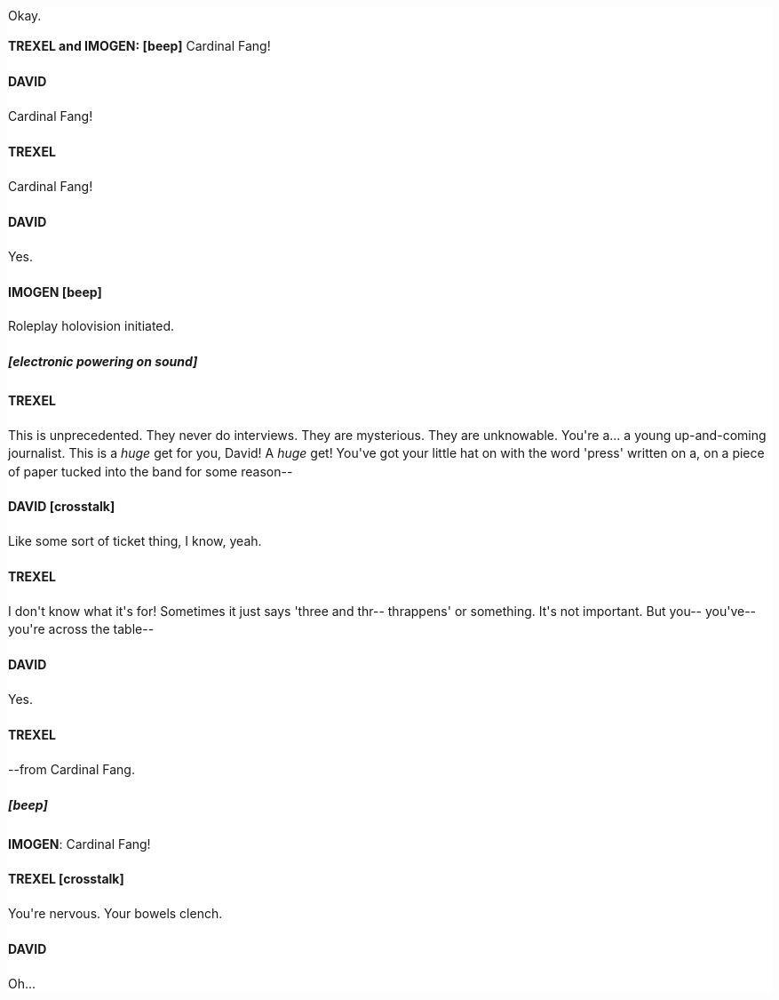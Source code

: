 Okay.

__TREXEL and IMOGEN: [beep]__ Cardinal Fang!

#### DAVID

Cardinal Fang!

#### TREXEL

Cardinal Fang!

#### DAVID

Yes.

#### IMOGEN [beep]

Roleplay holovision initiated.

##### [electronic powering on sound]

#### TREXEL

This is unprecedented. They never do interviews. They are mysterious. They are unknowable. You're a... a young up-and-coming journalist. This is a *huge* get for you, David! A *huge* get! You've got your little hat on with the word 'press' written on a, on a piece of paper tucked into the band for some reason--

#### DAVID [crosstalk]

Like some sort of ticket thing, I know, yeah.

#### TREXEL

I don't know what it's for! Sometimes it just says 'three and thr-- thrappens' or something. It's not important. But you-- you've-- you're across the table--

#### DAVID

Yes.

#### TREXEL

--from Cardinal Fang.

##### [beep]

__IMOGEN__:  Cardinal Fang!

#### TREXEL [crosstalk]

You're nervous. Your bowels clench.

#### DAVID

Oh...
